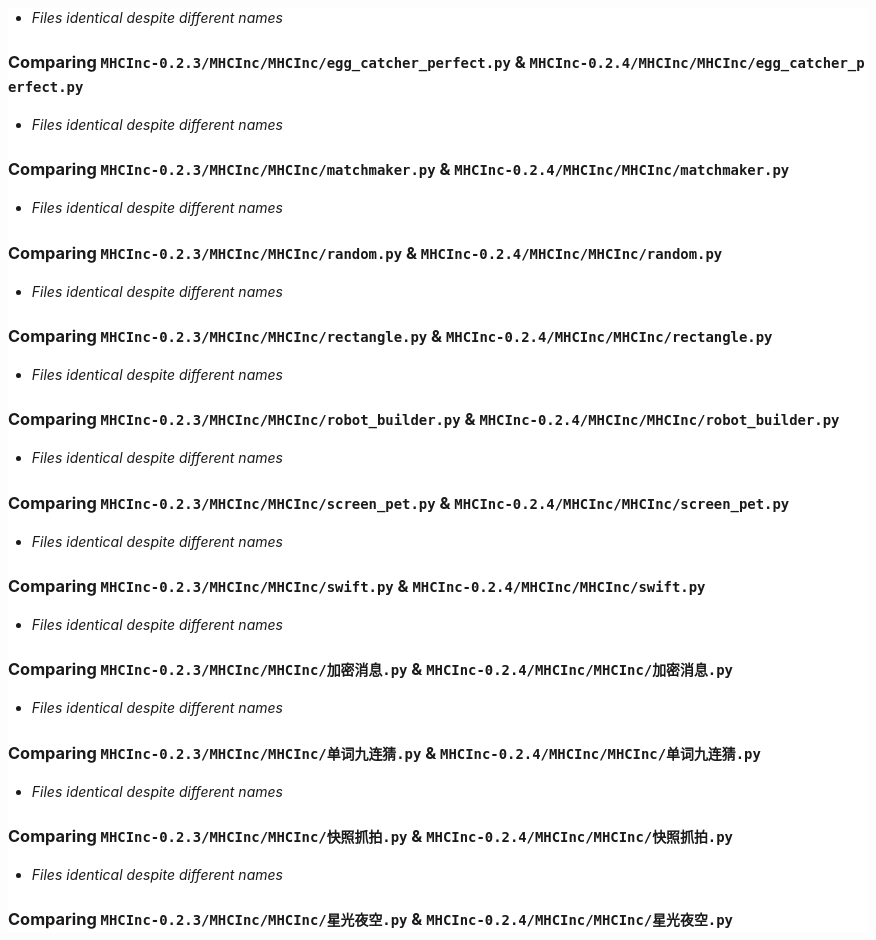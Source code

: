  * *Files identical despite different names*

### Comparing `MHCInc-0.2.3/MHCInc/MHCInc/egg_catcher_perfect.py` & `MHCInc-0.2.4/MHCInc/MHCInc/egg_catcher_perfect.py`

 * *Files identical despite different names*

### Comparing `MHCInc-0.2.3/MHCInc/MHCInc/matchmaker.py` & `MHCInc-0.2.4/MHCInc/MHCInc/matchmaker.py`

 * *Files identical despite different names*

### Comparing `MHCInc-0.2.3/MHCInc/MHCInc/random.py` & `MHCInc-0.2.4/MHCInc/MHCInc/random.py`

 * *Files identical despite different names*

### Comparing `MHCInc-0.2.3/MHCInc/MHCInc/rectangle.py` & `MHCInc-0.2.4/MHCInc/MHCInc/rectangle.py`

 * *Files identical despite different names*

### Comparing `MHCInc-0.2.3/MHCInc/MHCInc/robot_builder.py` & `MHCInc-0.2.4/MHCInc/MHCInc/robot_builder.py`

 * *Files identical despite different names*

### Comparing `MHCInc-0.2.3/MHCInc/MHCInc/screen_pet.py` & `MHCInc-0.2.4/MHCInc/MHCInc/screen_pet.py`

 * *Files identical despite different names*

### Comparing `MHCInc-0.2.3/MHCInc/MHCInc/swift.py` & `MHCInc-0.2.4/MHCInc/MHCInc/swift.py`

 * *Files identical despite different names*

### Comparing `MHCInc-0.2.3/MHCInc/MHCInc/加密消息.py` & `MHCInc-0.2.4/MHCInc/MHCInc/加密消息.py`

 * *Files identical despite different names*

### Comparing `MHCInc-0.2.3/MHCInc/MHCInc/单词九连猜.py` & `MHCInc-0.2.4/MHCInc/MHCInc/单词九连猜.py`

 * *Files identical despite different names*

### Comparing `MHCInc-0.2.3/MHCInc/MHCInc/快照抓拍.py` & `MHCInc-0.2.4/MHCInc/MHCInc/快照抓拍.py`

 * *Files identical despite different names*

### Comparing `MHCInc-0.2.3/MHCInc/MHCInc/星光夜空.py` & `MHCInc-0.2.4/MHCInc/MHCInc/星光夜空.py`
